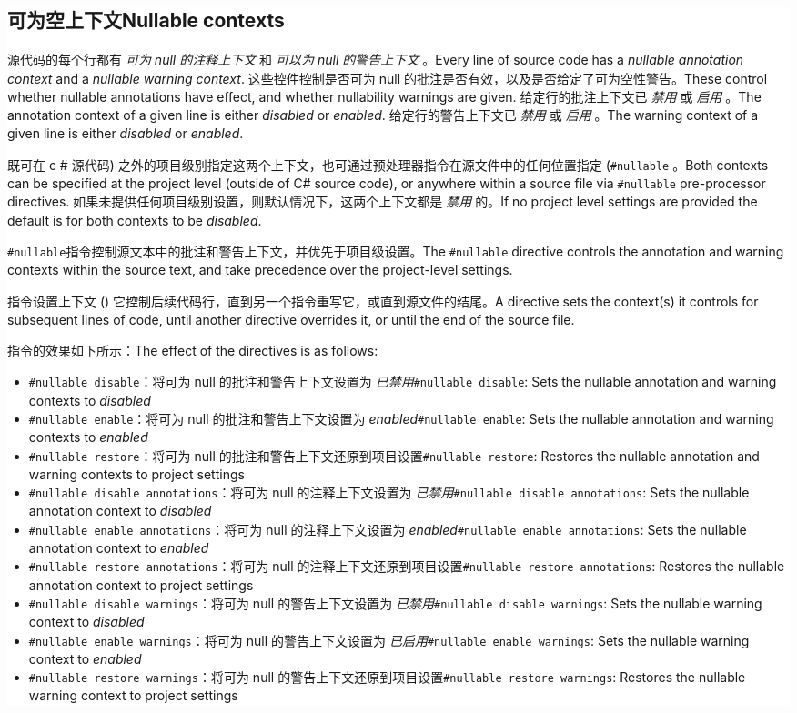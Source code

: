 ## <a name="nullable-contexts"></a><span data-ttu-id="bc12f-140">可为空上下文</span><span class="sxs-lookup"><span data-stu-id="bc12f-140">Nullable contexts</span></span>

<span data-ttu-id="bc12f-141">源代码的每个行都有 *可为 null 的注释上下文* 和 *可以为 null 的警告上下文* 。</span><span class="sxs-lookup"><span data-stu-id="bc12f-141">Every line of source code has a *nullable annotation context* and a *nullable warning context*.</span></span> <span data-ttu-id="bc12f-142">这些控件控制是否可为 null 的批注是否有效，以及是否给定了可为空性警告。</span><span class="sxs-lookup"><span data-stu-id="bc12f-142">These control whether nullable annotations have effect, and whether nullability warnings are given.</span></span> <span data-ttu-id="bc12f-143">给定行的批注上下文已 *禁用* 或 *启用* 。</span><span class="sxs-lookup"><span data-stu-id="bc12f-143">The annotation context of a given line is either *disabled* or *enabled*.</span></span> <span data-ttu-id="bc12f-144">给定行的警告上下文已 *禁用* 或 *启用* 。</span><span class="sxs-lookup"><span data-stu-id="bc12f-144">The warning context of a given line is either *disabled* or *enabled*.</span></span>

<span data-ttu-id="bc12f-145">既可在 c # 源代码) 之外的项目级别指定这两个上下文，也可通过预处理器指令在源文件中的任何位置指定 (`#nullable` 。</span><span class="sxs-lookup"><span data-stu-id="bc12f-145">Both contexts can be specified at the project level (outside of C# source code), or anywhere within a source file via `#nullable` pre-processor directives.</span></span> <span data-ttu-id="bc12f-146">如果未提供任何项目级别设置，则默认情况下，这两个上下文都是 *禁用* 的。</span><span class="sxs-lookup"><span data-stu-id="bc12f-146">If no project level settings are provided the default is for both contexts to be *disabled*.</span></span>

<span data-ttu-id="bc12f-147">`#nullable`指令控制源文本中的批注和警告上下文，并优先于项目级设置。</span><span class="sxs-lookup"><span data-stu-id="bc12f-147">The `#nullable` directive controls the annotation and warning contexts within the source text, and take precedence over the project-level settings.</span></span>

<span data-ttu-id="bc12f-148">指令设置上下文 () 它控制后续代码行，直到另一个指令重写它，或直到源文件的结尾。</span><span class="sxs-lookup"><span data-stu-id="bc12f-148">A directive sets the context(s) it controls for subsequent lines of code, until another directive overrides it, or until the end of the source file.</span></span>

<span data-ttu-id="bc12f-149">指令的效果如下所示：</span><span class="sxs-lookup"><span data-stu-id="bc12f-149">The effect of the directives is as follows:</span></span>

- <span data-ttu-id="bc12f-150">`#nullable disable`：将可为 null 的批注和警告上下文设置为 *已禁用*</span><span class="sxs-lookup"><span data-stu-id="bc12f-150">`#nullable disable`: Sets the nullable annotation and warning contexts to *disabled*</span></span>
- <span data-ttu-id="bc12f-151">`#nullable enable`：将可为 null 的批注和警告上下文设置为 *enabled*</span><span class="sxs-lookup"><span data-stu-id="bc12f-151">`#nullable enable`: Sets the nullable annotation and warning contexts to *enabled*</span></span>
- <span data-ttu-id="bc12f-152">`#nullable restore`：将可为 null 的批注和警告上下文还原到项目设置</span><span class="sxs-lookup"><span data-stu-id="bc12f-152">`#nullable restore`: Restores the nullable annotation and warning contexts to project settings</span></span>
- <span data-ttu-id="bc12f-153">`#nullable disable annotations`：将可为 null 的注释上下文设置为 *已禁用*</span><span class="sxs-lookup"><span data-stu-id="bc12f-153">`#nullable disable annotations`: Sets the nullable annotation context to *disabled*</span></span>
- <span data-ttu-id="bc12f-154">`#nullable enable annotations`：将可为 null 的注释上下文设置为 *enabled*</span><span class="sxs-lookup"><span data-stu-id="bc12f-154">`#nullable enable annotations`: Sets the nullable annotation context to *enabled*</span></span>
- <span data-ttu-id="bc12f-155">`#nullable restore annotations`：将可为 null 的注释上下文还原到项目设置</span><span class="sxs-lookup"><span data-stu-id="bc12f-155">`#nullable restore annotations`: Restores the nullable annotation context to project settings</span></span>
- <span data-ttu-id="bc12f-156">`#nullable disable warnings`：将可为 null 的警告上下文设置为 *已禁用*</span><span class="sxs-lookup"><span data-stu-id="bc12f-156">`#nullable disable warnings`: Sets the nullable warning context to *disabled*</span></span>
- <span data-ttu-id="bc12f-157">`#nullable enable warnings`：将可为 null 的警告上下文设置为 *已启用*</span><span class="sxs-lookup"><span data-stu-id="bc12f-157">`#nullable enable warnings`: Sets the nullable warning context to *enabled*</span></span>
- <span data-ttu-id="bc12f-158">`#nullable restore warnings`：将可为 null 的警告上下文还原到项目设置</span><span class="sxs-lookup"><span data-stu-id="bc12f-158">`#nullable restore warnings`: Restores the nullable warning context to project settings</span></span>
